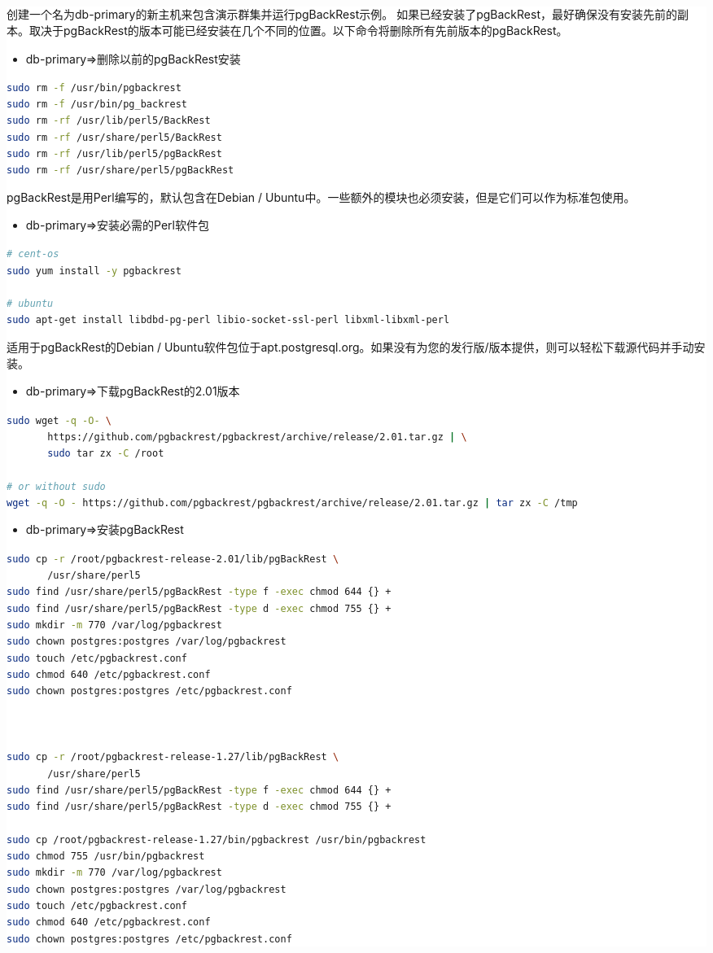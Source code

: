 创建一个名为db-primary的新主机来包含演示群集并运行pgBackRest示例。
如果已经安装了pgBackRest，最好确保没有安装先前的副本。取决于pgBackRest的版本可能已经安装在几个不同的位置。以下命令将删除所有先前版本的pgBackRest。

* db-primary⇒删除以前的pgBackRest安装

```bash
sudo rm -f /usr/bin/pgbackrest
sudo rm -f /usr/bin/pg_backrest
sudo rm -rf /usr/lib/perl5/BackRest
sudo rm -rf /usr/share/perl5/BackRest
sudo rm -rf /usr/lib/perl5/pgBackRest
sudo rm -rf /usr/share/perl5/pgBackRest
```

pgBackRest是用Perl编写的，默认包含在Debian / Ubuntu中。一些额外的模块也必须安装，但是它们可以作为标准包使用。

* db-primary⇒安装必需的Perl软件包

```bash
# cent-os
sudo yum install -y pgbackrest

# ubuntu
sudo apt-get install libdbd-pg-perl libio-socket-ssl-perl libxml-libxml-perl
```

适用于pgBackRest的Debian / Ubuntu软件包位于apt.postgresql.org。如果没有为您的发行版/版本提供，则可以轻松下载源代码并手动安装。

* db-primary⇒下载pgBackRest的2.01版本

```bash
sudo wget -q -O- \
       https://github.com/pgbackrest/pgbackrest/archive/release/2.01.tar.gz | \
       sudo tar zx -C /root
       
# or without sudo
wget -q -O - https://github.com/pgbackrest/pgbackrest/archive/release/2.01.tar.gz | tar zx -C /tmp
```

* db-primary⇒安装pgBackRest

```bash
sudo cp -r /root/pgbackrest-release-2.01/lib/pgBackRest \
       /usr/share/perl5
sudo find /usr/share/perl5/pgBackRest -type f -exec chmod 644 {} +
sudo find /usr/share/perl5/pgBackRest -type d -exec chmod 755 {} +
sudo mkdir -m 770 /var/log/pgbackrest
sudo chown postgres:postgres /var/log/pgbackrest
sudo touch /etc/pgbackrest.conf
sudo chmod 640 /etc/pgbackrest.conf
sudo chown postgres:postgres /etc/pgbackrest.conf



sudo cp -r /root/pgbackrest-release-1.27/lib/pgBackRest \
       /usr/share/perl5
sudo find /usr/share/perl5/pgBackRest -type f -exec chmod 644 {} +
sudo find /usr/share/perl5/pgBackRest -type d -exec chmod 755 {} +

sudo cp /root/pgbackrest-release-1.27/bin/pgbackrest /usr/bin/pgbackrest
sudo chmod 755 /usr/bin/pgbackrest
sudo mkdir -m 770 /var/log/pgbackrest
sudo chown postgres:postgres /var/log/pgbackrest
sudo touch /etc/pgbackrest.conf
sudo chmod 640 /etc/pgbackrest.conf
sudo chown postgres:postgres /etc/pgbackrest.conf
```
